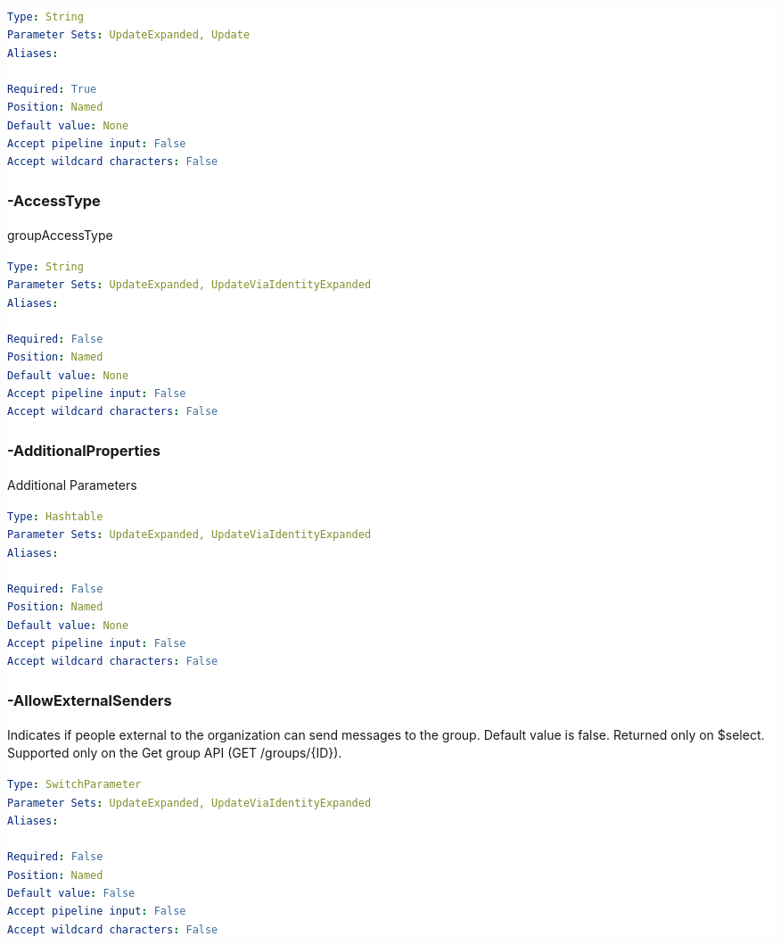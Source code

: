 ```yaml
Type: String
Parameter Sets: UpdateExpanded, Update
Aliases:

Required: True
Position: Named
Default value: None
Accept pipeline input: False
Accept wildcard characters: False
```

### -AccessType
groupAccessType

```yaml
Type: String
Parameter Sets: UpdateExpanded, UpdateViaIdentityExpanded
Aliases:

Required: False
Position: Named
Default value: None
Accept pipeline input: False
Accept wildcard characters: False
```

### -AdditionalProperties
Additional Parameters

```yaml
Type: Hashtable
Parameter Sets: UpdateExpanded, UpdateViaIdentityExpanded
Aliases:

Required: False
Position: Named
Default value: None
Accept pipeline input: False
Accept wildcard characters: False
```

### -AllowExternalSenders
Indicates if people external to the organization can send messages to the group.
Default value is false.
Returned only on $select.
Supported only on the Get group API (GET /groups/{ID}).

```yaml
Type: SwitchParameter
Parameter Sets: UpdateExpanded, UpdateViaIdentityExpanded
Aliases:

Required: False
Position: Named
Default value: False
Accept pipeline input: False
Accept wildcard characters: False
```
